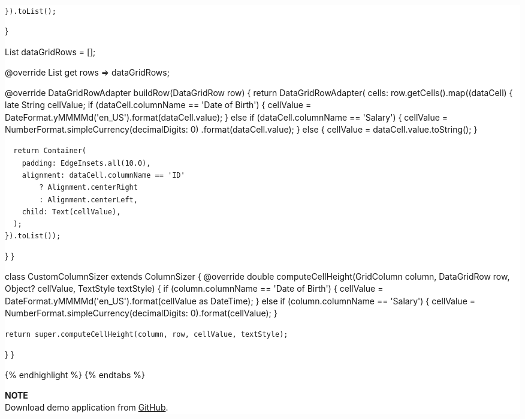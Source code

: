     }).toList();
  }

  List<DataGridRow> dataGridRows = [];

  @override
  List<DataGridRow> get rows => dataGridRows;

  @override
  DataGridRowAdapter buildRow(DataGridRow row) {
    return DataGridRowAdapter(
        cells: row.getCells().map<Widget>((dataCell) {
      late String cellValue;
      if (dataCell.columnName == 'Date of Birth') {
        cellValue = DateFormat.yMMMMd('en_US').format(dataCell.value);
      } else if (dataCell.columnName == 'Salary') {
        cellValue = NumberFormat.simpleCurrency(decimalDigits: 0)
            .format(dataCell.value);
      } else {
        cellValue = dataCell.value.toString();
      }

      return Container(
        padding: EdgeInsets.all(10.0),
        alignment: dataCell.columnName == 'ID'
            ? Alignment.centerRight
            : Alignment.centerLeft,
        child: Text(cellValue),
      );
    }).toList());
  }
}

class CustomColumnSizer extends ColumnSizer {
  @override
  double computeCellHeight(GridColumn column, DataGridRow row,
      Object? cellValue, TextStyle textStyle) {
    if (column.columnName == 'Date of Birth') {
      cellValue = DateFormat.yMMMMd('en_US').format(cellValue as DateTime);
    } else if (column.columnName == 'Salary') {
      cellValue =
          NumberFormat.simpleCurrency(decimalDigits: 0).format(cellValue);
    }

    return super.computeCellHeight(column, row, cellValue, textStyle);
  }
}

{% endhighlight %}
{% endtabs %}

**NOTE**  
  Download demo application from [GitHub](https://github.com/SyncfusionExamples/how-to-fit-the-rows-based-on-the-formatted-value-in-Flutter-datatable-sfdatagrid).
